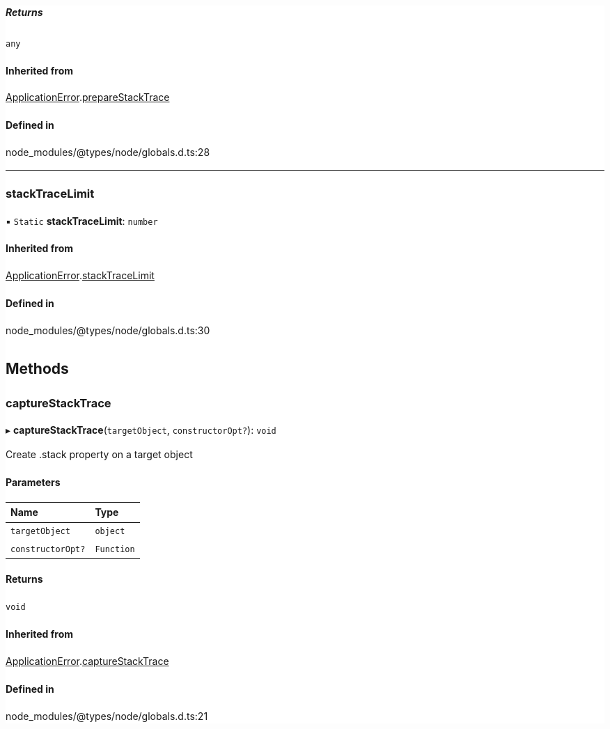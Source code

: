 ##### Returns

`any`

#### Inherited from

[ApplicationError](libraries_errors_applicationError.ApplicationError.md).[prepareStackTrace](libraries_errors_applicationError.ApplicationError.md#preparestacktrace)

#### Defined in

node_modules/@types/node/globals.d.ts:28

___

### stackTraceLimit

▪ `Static` **stackTraceLimit**: `number`

#### Inherited from

[ApplicationError](libraries_errors_applicationError.ApplicationError.md).[stackTraceLimit](libraries_errors_applicationError.ApplicationError.md#stacktracelimit)

#### Defined in

node_modules/@types/node/globals.d.ts:30

## Methods

### captureStackTrace

▸ **captureStackTrace**(`targetObject`, `constructorOpt?`): `void`

Create .stack property on a target object

#### Parameters

| Name | Type |
| :------ | :------ |
| `targetObject` | `object` |
| `constructorOpt?` | `Function` |

#### Returns

`void`

#### Inherited from

[ApplicationError](libraries_errors_applicationError.ApplicationError.md).[captureStackTrace](libraries_errors_applicationError.ApplicationError.md#capturestacktrace)

#### Defined in

node_modules/@types/node/globals.d.ts:21
